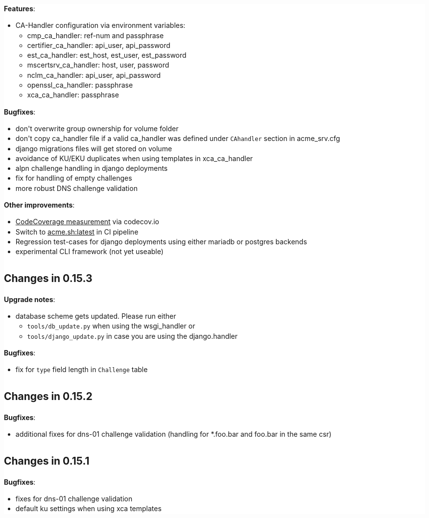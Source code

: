**Features**:

- CA-Handler configuration via environment variables:
  - cmp_ca_handler: ref-num and passphrase
  - certifier_ca_handler: api_user, api_password
  - est_ca_handler: est_host, est_user, est_password
  - mscertsrv_ca_handler: host, user, password
  - nclm_ca_handler: api_user, api_password
  - openssl_ca_handler: passphrase
  - xca_ca_handler: passphrase

**Bugfixes**:

- don't overwrite group ownership for volume folder
- don't copy ca_handler file if a valid ca_handler was defined under `CAhandler` section in acme_srv.cfg
- django migrations files will get stored on volume
- avoidance of KU/EKU duplicates when using templates in xca_ca_handler
- alpn challenge handling in django deployments
- fix for handling of empty challenges
- more robust DNS challenge validation

**Other improvements**:

- [CodeCoverage measurement](https://app.codecov.io/gh/grindsa/acme2certifier/) via codecov.io
- Switch to [acme.sh:latest](https://hub.docker.com/r/neilpang/acme.sh) in CI pipeline
- Regression test-cases for django deployments using either mariadb or postgres backends
- experimental CLI framework (not yet useable)

## Changes in 0.15.3

**Upgrade notes**:

- database scheme gets updated. Please run either
  - `tools/db_update.py` when using the wsgi_handler or
  - `tools/django_update.py` in case you are using the django.handler

**Bugfixes**:

- fix for `type` field length in `Challenge` table

## Changes in 0.15.2

**Bugfixes**:

- additional fixes for dns-01 challenge validation (handling for \*.foo.bar and foo.bar in the same csr)

## Changes in 0.15.1

**Bugfixes**:

- fixes for dns-01 challenge validation
- default ku settings when using xca templates
